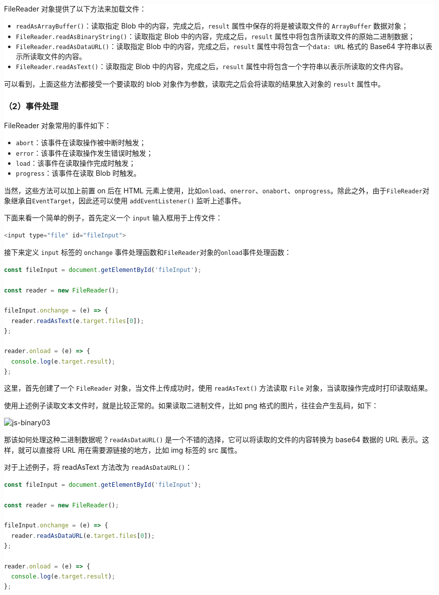 FileReader 对象提供了以下方法来加载文件：

- `readAsArrayBuffer()`：读取指定 Blob 中的内容，完成之后，`result` 属性中保存的将是被读取文件的 `ArrayBuffer` 数据对象；
- `FileReader.readAsBinaryString()`：读取指定 Blob 中的内容，完成之后，`result` 属性中将包含所读取文件的原始二进制数据；
- `FileReader.readAsDataURL()`：读取指定 Blob 中的内容，完成之后，`result` 属性中将包含一个`data: URL` 格式的 Base64 字符串以表示所读取文件的内容。
- `FileReader.readAsText()`：读取指定 Blob 中的内容，完成之后，`result` 属性中将包含一个字符串以表示所读取的文件内容。

可以看到，上面这些方法都接受一个要读取的 blob 对象作为参数，读取完之后会将读取的结果放入对象的 `result` 属性中。

### （2）事件处理

FileReader 对象常用的事件如下：

- `abort`：该事件在读取操作被中断时触发；
- `error`：该事件在读取操作发生错误时触发；
- `load`：该事件在读取操作完成时触发；
- `progress`：该事件在读取 Blob 时触发。

当然，这些方法可以加上前置 on 后在 HTML 元素上使用，比如`onload`、`onerror`、`onabort`、`onprogress`。除此之外，由于`FileReader`对象继承自`EventTarget`，因此还可以使用 `addEventListener()` 监听上述事件。

下面来看一个简单的例子，首先定义一个 `input` 输入框用于上传文件：

```javascript
<input type="file" id="fileInput">
```

接下来定义 `input` 标签的 `onchange` 事件处理函数和`FileReader`对象的`onload`事件处理函数：

```javascript
const fileInput = document.getElementById('fileInput');

const reader = new FileReader();

fileInput.onchange = (e) => {
  reader.readAsText(e.target.files[0]);
};

reader.onload = (e) => {
  console.log(e.target.result);
};
```

这里，首先创建了一个 `FileReader` 对象，当文件上传成功时，使用 `readAsText()` 方法读取 `File` 对象，当读取操作完成时打印读取结果。

使用上述例子读取文本文件时，就是比较正常的。如果读取二进制文件，比如 png 格式的图片，往往会产生乱码，如下：

![js-binary03](/Users/jokery/Desktop/LovinJoy/jokery_blog/content/assets/js-binary03.jpg)

那该如何处理这种二进制数据呢？`readAsDataURL()` 是一个不错的选择，它可以将读取的文件的内容转换为 base64 数据的 URL 表示。这样，就可以直接将 URL 用在需要源链接的地方，比如 img 标签的 src 属性。

对于上述例子，将 readAsText 方法改为 `readAsDataURL()`：

```javascript
const fileInput = document.getElementById('fileInput');

const reader = new FileReader();

fileInput.onchange = (e) => {
  reader.readAsDataURL(e.target.files[0]);
};

reader.onload = (e) => {
  console.log(e.target.result);
};
```
